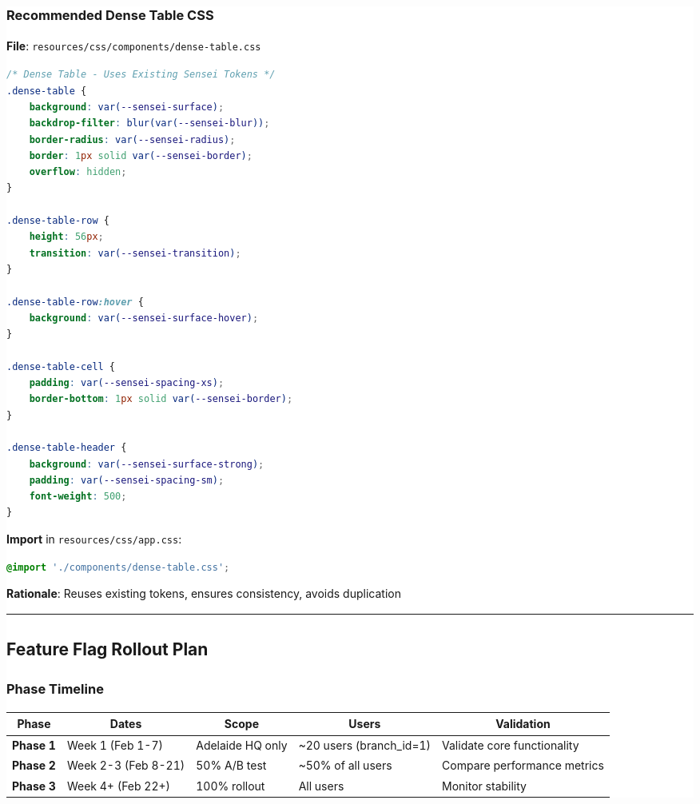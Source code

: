 ### Recommended Dense Table CSS

**File**: `resources/css/components/dense-table.css`

```css
/* Dense Table - Uses Existing Sensei Tokens */
.dense-table {
    background: var(--sensei-surface);
    backdrop-filter: blur(var(--sensei-blur));
    border-radius: var(--sensei-radius);
    border: 1px solid var(--sensei-border);
    overflow: hidden;
}

.dense-table-row {
    height: 56px;
    transition: var(--sensei-transition);
}

.dense-table-row:hover {
    background: var(--sensei-surface-hover);
}

.dense-table-cell {
    padding: var(--sensei-spacing-xs);
    border-bottom: 1px solid var(--sensei-border);
}

.dense-table-header {
    background: var(--sensei-surface-strong);
    padding: var(--sensei-spacing-sm);
    font-weight: 500;
}
```

**Import** in `resources/css/app.css`:
```css
@import './components/dense-table.css';
```

**Rationale**: Reuses existing tokens, ensures consistency, avoids duplication

---

## Feature Flag Rollout Plan

### Phase Timeline

| Phase | Dates | Scope | Users | Validation |
|-------|-------|-------|-------|------------|
| **Phase 1** | Week 1 (Feb 1-7) | Adelaide HQ only | ~20 users (branch_id=1) | Validate core functionality |
| **Phase 2** | Week 2-3 (Feb 8-21) | 50% A/B test | ~50% of all users | Compare performance metrics |
| **Phase 3** | Week 4+ (Feb 22+) | 100% rollout | All users | Monitor stability |
